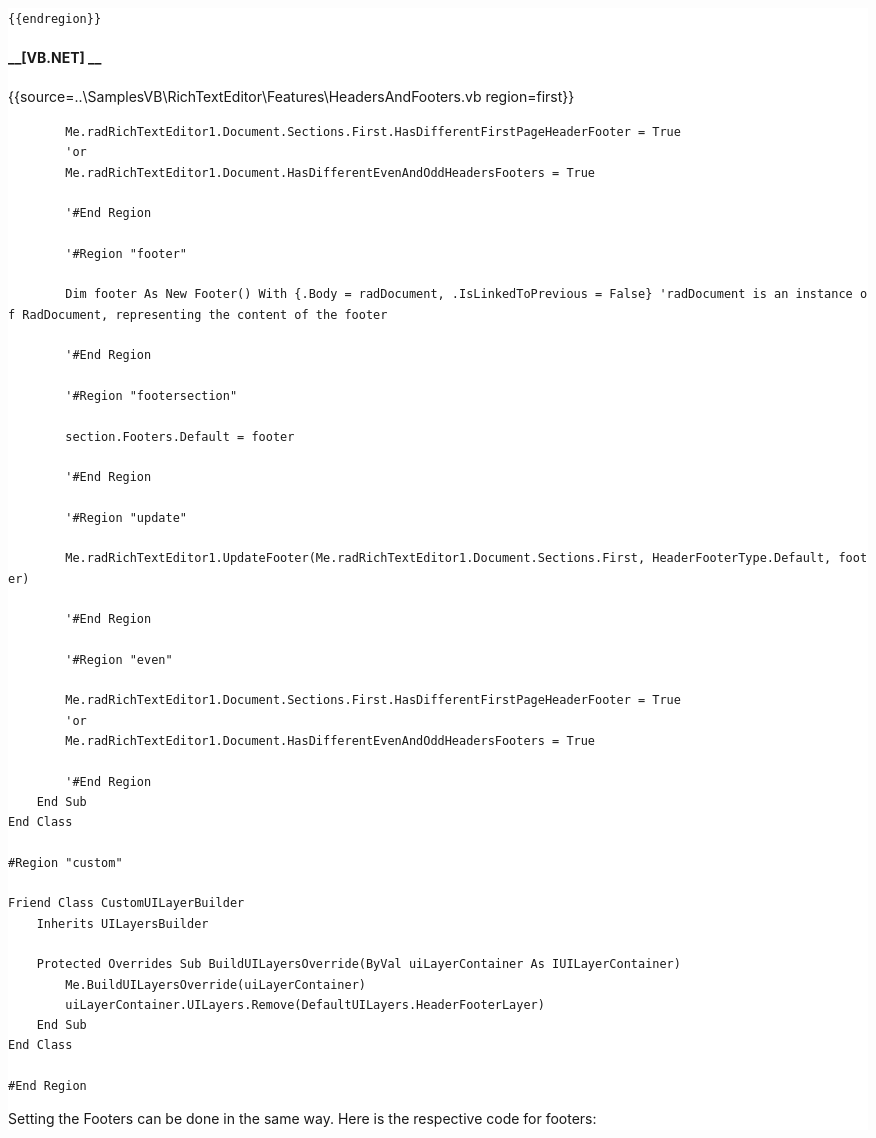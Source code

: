 	{{endregion}}



#### __[VB.NET] __

{{source=..\SamplesVB\RichTextEditor\Features\HeadersAndFooters.vb region=first}}
	
	        Me.radRichTextEditor1.Document.Sections.First.HasDifferentFirstPageHeaderFooter = True
	        'or
	        Me.radRichTextEditor1.Document.HasDifferentEvenAndOddHeadersFooters = True
	
	        '#End Region
	
	        '#Region "footer"
	
	        Dim footer As New Footer() With {.Body = radDocument, .IsLinkedToPrevious = False} 'radDocument is an instance of RadDocument, representing the content of the footer
	
	        '#End Region
	
	        '#Region "footersection"
	
	        section.Footers.Default = footer
	
	        '#End Region
	
	        '#Region "update"
	
	        Me.radRichTextEditor1.UpdateFooter(Me.radRichTextEditor1.Document.Sections.First, HeaderFooterType.Default, footer)
	
	        '#End Region
	
	        '#Region "even"
	
	        Me.radRichTextEditor1.Document.Sections.First.HasDifferentFirstPageHeaderFooter = True
	        'or
	        Me.radRichTextEditor1.Document.HasDifferentEvenAndOddHeadersFooters = True
	
	        '#End Region
	    End Sub
	End Class
	
	#Region "custom"
	
	Friend Class CustomUILayerBuilder
	    Inherits UILayersBuilder
	
	    Protected Overrides Sub BuildUILayersOverride(ByVal uiLayerContainer As IUILayerContainer)
	        Me.BuildUILayersOverride(uiLayerContainer)
	        uiLayerContainer.UILayers.Remove(DefaultUILayers.HeaderFooterLayer)
	    End Sub
	End Class
	
	#End Region



Setting the Footers can be done in the same way.
          Here is the respective code for footers:
        